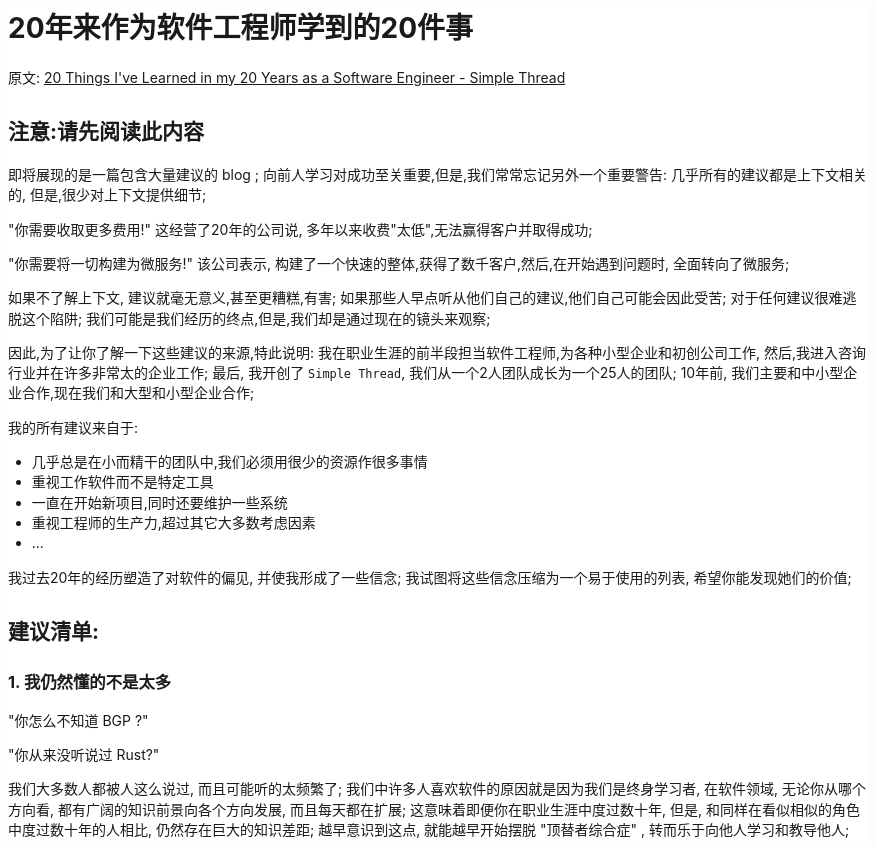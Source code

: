 # 20年来作为软件工程师学到的20件事
原文: [20 Things I've Learned in my 20 Years as a Software Engineer - Simple Thread](https://www.simplethread.com/20-things-ive-learned-in-my-20-years-as-a-software-engineer/)

## 注意:请先阅读此内容

即将展现的是一篇包含大量建议的 blog ;
向前人学习对成功至关重要,但是,我们常常忘记另外一个重要警告:
几乎所有的建议都是上下文相关的, 但是,很少对上下文提供细节;

"你需要收取更多费用!" 这经营了20年的公司说, 多年以来收费"太低",无法赢得客户并取得成功;

"你需要将一切构建为微服务!" 该公司表示, 构建了一个快速的整体,获得了数千客户,然后,在开始遇到问题时, 全面转向了微服务;


如果不了解上下文, 建议就毫无意义,甚至更糟糕,有害;
如果那些人早点听从他们自己的建议,他们自己可能会因此受苦;
对于任何建议很难逃脱这个陷阱;
我们可能是我们经历的终点,但是,我们却是通过现在的镜头来观察;


因此,为了让你了解一下这些建议的来源,特此说明:
我在职业生涯的前半段担当软件工程师,为各种小型企业和初创公司工作,
然后,我进入咨询行业并在许多非常太的企业工作;
最后, 我开创了 `Simple Thread`,
我们从一个2人团队成长为一个25人的团队;
10年前, 我们主要和中小型企业合作,现在我们和大型和小型企业合作;

我的所有建议来自于:

- 几乎总是在小而精干的团队中,我们必须用很少的资源作很多事情
- 重视工作软件而不是特定工具
- 一直在开始新项目,同时还要维护一些系统
- 重视工程师的生产力,超过其它大多数考虑因素
- ...

我过去20年的经历塑造了对软件的偏见,
并使我形成了一些信念;
我试图将这些信念压缩为一个易于使用的列表,
希望你能发现她们的价值;


## 建议清单:
### 1. 我仍然懂的不是太多

"你怎么不知道 BGP ?"

"你从来没听说过 Rust?"

我们大多数人都被人这么说过,
而且可能听的太频繁了;
我们中许多人喜欢软件的原因就是因为我们是终身学习者, 在软件领域,
无论你从哪个方向看, 都有广阔的知识前景向各个方向发展,
而且每天都在扩展;
这意味着即便你在职业生涯中度过数十年,
但是, 和同样在看似相似的角色中度过数十年的人相比,
仍然存在巨大的知识差距;
越早意识到这点, 就能越早开始摆脱 "顶替者综合症" ,
转而乐于向他人学习和教导他人;
